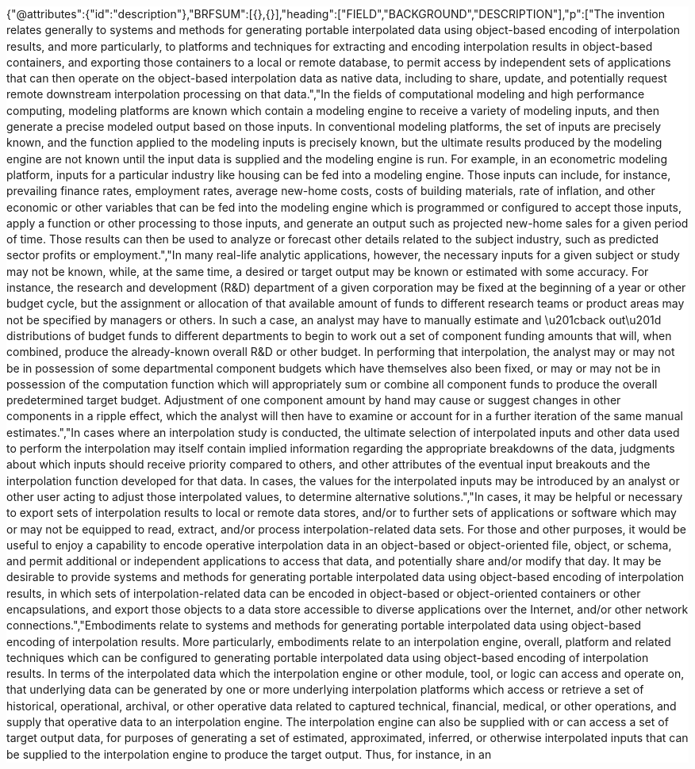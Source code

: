{"@attributes":{"id":"description"},"BRFSUM":[{},{}],"heading":["FIELD","BACKGROUND","DESCRIPTION"],"p":["The invention relates generally to systems and methods for generating portable interpolated data using object-based encoding of interpolation results, and more particularly, to platforms and techniques for extracting and encoding interpolation results in object-based containers, and exporting those containers to a local or remote database, to permit access by independent sets of applications that can then operate on the object-based interpolation data as native data, including to share, update, and potentially request remote downstream interpolation processing on that data.","In the fields of computational modeling and high performance computing, modeling platforms are known which contain a modeling engine to receive a variety of modeling inputs, and then generate a precise modeled output based on those inputs. In conventional modeling platforms, the set of inputs are precisely known, and the function applied to the modeling inputs is precisely known, but the ultimate results produced by the modeling engine are not known until the input data is supplied and the modeling engine is run. For example, in an econometric modeling platform, inputs for a particular industry like housing can be fed into a modeling engine. Those inputs can include, for instance, prevailing finance rates, employment rates, average new-home costs, costs of building materials, rate of inflation, and other economic or other variables that can be fed into the modeling engine which is programmed or configured to accept those inputs, apply a function or other processing to those inputs, and generate an output such as projected new-home sales for a given period of time. Those results can then be used to analyze or forecast other details related to the subject industry, such as predicted sector profits or employment.","In many real-life analytic applications, however, the necessary inputs for a given subject or study may not be known, while, at the same time, a desired or target output may be known or estimated with some accuracy. For instance, the research and development (R&D) department of a given corporation may be fixed at the beginning of a year or other budget cycle, but the assignment or allocation of that available amount of funds to different research teams or product areas may not be specified by managers or others. In such a case, an analyst may have to manually estimate and \u201cback out\u201d distributions of budget funds to different departments to begin to work out a set of component funding amounts that will, when combined, produce the already-known overall R&D or other budget. In performing that interpolation, the analyst may or may not be in possession of some departmental component budgets which have themselves also been fixed, or may or may not be in possession of the computation function which will appropriately sum or combine all component funds to produce the overall predetermined target budget. Adjustment of one component amount by hand may cause or suggest changes in other components in a ripple effect, which the analyst will then have to examine or account for in a further iteration of the same manual estimates.","In cases where an interpolation study is conducted, the ultimate selection of interpolated inputs and other data used to perform the interpolation may itself contain implied information regarding the appropriate breakdowns of the data, judgments about which inputs should receive priority compared to others, and other attributes of the eventual input breakouts and the interpolation function developed for that data. In cases, the values for the interpolated inputs may be introduced by an analyst or other user acting to adjust those interpolated values, to determine alternative solutions.","In cases, it may be helpful or necessary to export sets of interpolation results to local or remote data stores, and\/or to further sets of applications or software which may or may not be equipped to read, extract, and\/or process interpolation-related data sets. For those and other purposes, it would be useful to enjoy a capability to encode operative interpolation data in an object-based or object-oriented file, object, or schema, and permit additional or independent applications to access that data, and potentially share and\/or modify that day. It may be desirable to provide systems and methods for generating portable interpolated data using object-based encoding of interpolation results, in which sets of interpolation-related data can be encoded in object-based or object-oriented containers or other encapsulations, and export those objects to a data store accessible to diverse applications over the Internet, and\/or other network connections.","Embodiments relate to systems and methods for generating portable interpolated data using object-based encoding of interpolation results. More particularly, embodiments relate to an interpolation engine, overall, platform and related techniques which can be configured to generating portable interpolated data using object-based encoding of interpolation results. In terms of the interpolated data which the interpolation engine or other module, tool, or logic can access and operate on, that underlying data can be generated by one or more underlying interpolation platforms which access or retrieve a set of historical, operational, archival, or other operative data related to captured technical, financial, medical, or other operations, and supply that operative data to an interpolation engine. The interpolation engine can also be supplied with or can access a set of target output data, for purposes of generating a set of estimated, approximated, inferred, or otherwise interpolated inputs that can be supplied to the interpolation engine to produce the target output. Thus, for instance, in an